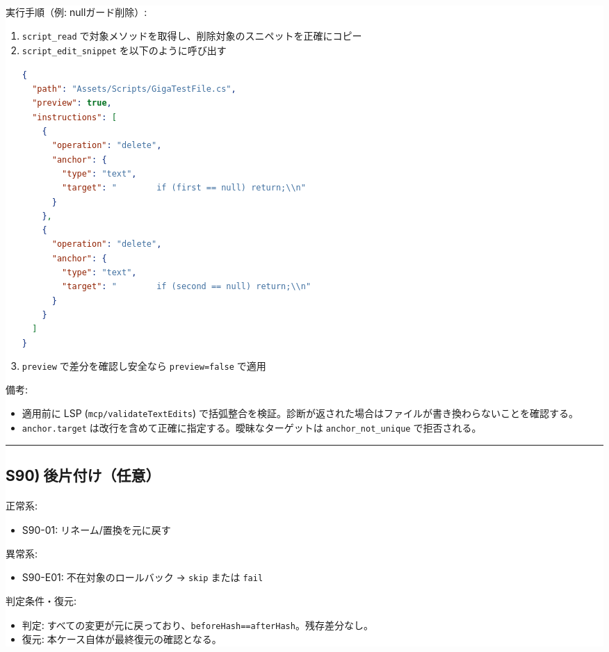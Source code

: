 実行手順（例: nullガード削除）:
1. `script_read` で対象メソッドを取得し、削除対象のスニペットを正確にコピー
2. `script_edit_snippet` を以下のように呼び出す
   ```json
   {
     "path": "Assets/Scripts/GigaTestFile.cs",
     "preview": true,
     "instructions": [
       {
         "operation": "delete",
         "anchor": {
           "type": "text",
           "target": "        if (first == null) return;\\n"
         }
       },
       {
         "operation": "delete",
         "anchor": {
           "type": "text",
           "target": "        if (second == null) return;\\n"
         }
       }
     ]
   }
   ```
3. `preview` で差分を確認し安全なら `preview=false` で適用

備考:
- 適用前に LSP (`mcp/validateTextEdits`) で括弧整合を検証。診断が返された場合はファイルが書き換わらないことを確認する。
- `anchor.target` は改行を含めて正確に指定する。曖昧なターゲットは `anchor_not_unique` で拒否される。

---

## S90) 後片付け（任意）

正常系:
- S90-01: リネーム/置換を元に戻す

異常系:
- S90-E01: 不在対象のロールバック → `skip` または `fail`

判定条件・復元:
- 判定: すべての変更が元に戻っており、`beforeHash==afterHash`。残存差分なし。
- 復元: 本ケース自体が最終復元の確認となる。
